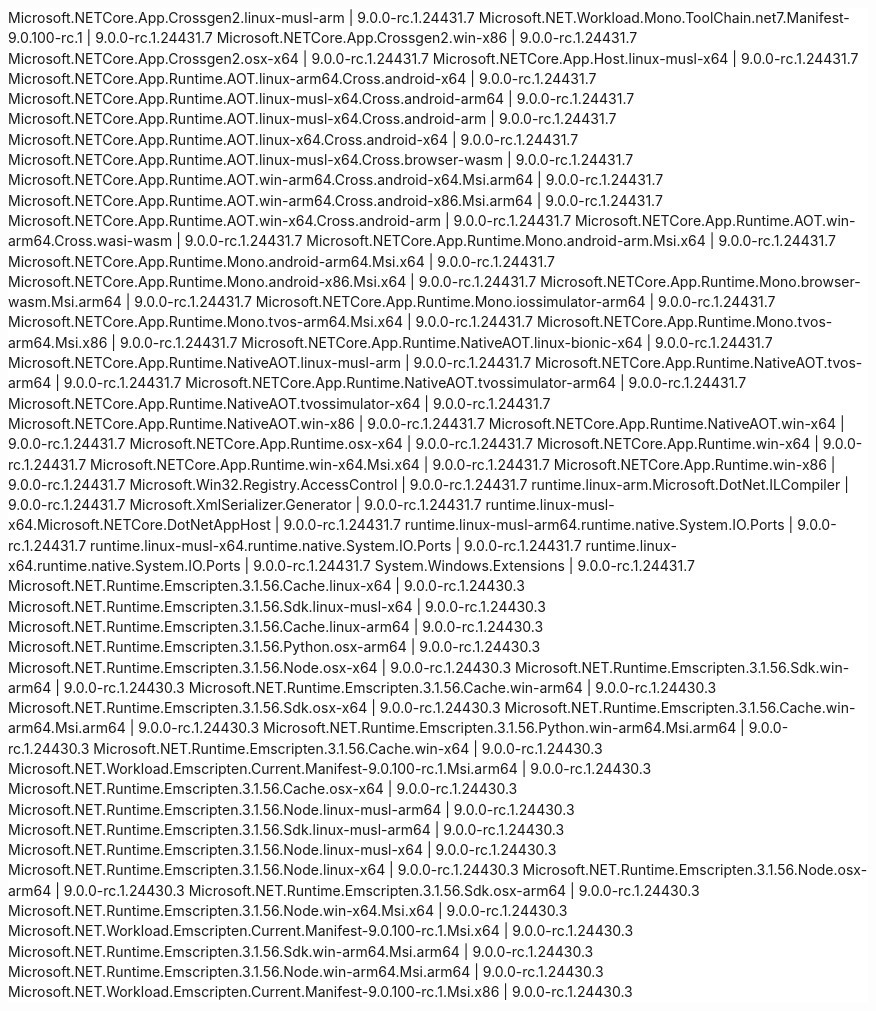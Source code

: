 Microsoft.NETCore.App.Crossgen2.linux-musl-arm | 9.0.0-rc.1.24431.7
Microsoft.NET.Workload.Mono.ToolChain.net7.Manifest-9.0.100-rc.1 | 9.0.0-rc.1.24431.7
Microsoft.NETCore.App.Crossgen2.win-x86 | 9.0.0-rc.1.24431.7
Microsoft.NETCore.App.Crossgen2.osx-x64 | 9.0.0-rc.1.24431.7
Microsoft.NETCore.App.Host.linux-musl-x64 | 9.0.0-rc.1.24431.7
Microsoft.NETCore.App.Runtime.AOT.linux-arm64.Cross.android-x64 | 9.0.0-rc.1.24431.7
Microsoft.NETCore.App.Runtime.AOT.linux-musl-x64.Cross.android-arm64 | 9.0.0-rc.1.24431.7
Microsoft.NETCore.App.Runtime.AOT.linux-musl-x64.Cross.android-arm | 9.0.0-rc.1.24431.7
Microsoft.NETCore.App.Runtime.AOT.linux-x64.Cross.android-x64 | 9.0.0-rc.1.24431.7
Microsoft.NETCore.App.Runtime.AOT.linux-musl-x64.Cross.browser-wasm | 9.0.0-rc.1.24431.7
Microsoft.NETCore.App.Runtime.AOT.win-arm64.Cross.android-x64.Msi.arm64 | 9.0.0-rc.1.24431.7
Microsoft.NETCore.App.Runtime.AOT.win-arm64.Cross.android-x86.Msi.arm64 | 9.0.0-rc.1.24431.7
Microsoft.NETCore.App.Runtime.AOT.win-x64.Cross.android-arm | 9.0.0-rc.1.24431.7
Microsoft.NETCore.App.Runtime.AOT.win-arm64.Cross.wasi-wasm | 9.0.0-rc.1.24431.7
Microsoft.NETCore.App.Runtime.Mono.android-arm.Msi.x64 | 9.0.0-rc.1.24431.7
Microsoft.NETCore.App.Runtime.Mono.android-arm64.Msi.x64 | 9.0.0-rc.1.24431.7
Microsoft.NETCore.App.Runtime.Mono.android-x86.Msi.x64 | 9.0.0-rc.1.24431.7
Microsoft.NETCore.App.Runtime.Mono.browser-wasm.Msi.arm64 | 9.0.0-rc.1.24431.7
Microsoft.NETCore.App.Runtime.Mono.iossimulator-arm64 | 9.0.0-rc.1.24431.7
Microsoft.NETCore.App.Runtime.Mono.tvos-arm64.Msi.x64 | 9.0.0-rc.1.24431.7
Microsoft.NETCore.App.Runtime.Mono.tvos-arm64.Msi.x86 | 9.0.0-rc.1.24431.7
Microsoft.NETCore.App.Runtime.NativeAOT.linux-bionic-x64 | 9.0.0-rc.1.24431.7
Microsoft.NETCore.App.Runtime.NativeAOT.linux-musl-arm | 9.0.0-rc.1.24431.7
Microsoft.NETCore.App.Runtime.NativeAOT.tvos-arm64 | 9.0.0-rc.1.24431.7
Microsoft.NETCore.App.Runtime.NativeAOT.tvossimulator-arm64 | 9.0.0-rc.1.24431.7
Microsoft.NETCore.App.Runtime.NativeAOT.tvossimulator-x64 | 9.0.0-rc.1.24431.7
Microsoft.NETCore.App.Runtime.NativeAOT.win-x86 | 9.0.0-rc.1.24431.7
Microsoft.NETCore.App.Runtime.NativeAOT.win-x64 | 9.0.0-rc.1.24431.7
Microsoft.NETCore.App.Runtime.osx-x64 | 9.0.0-rc.1.24431.7
Microsoft.NETCore.App.Runtime.win-x64 | 9.0.0-rc.1.24431.7
Microsoft.NETCore.App.Runtime.win-x64.Msi.x64 | 9.0.0-rc.1.24431.7
Microsoft.NETCore.App.Runtime.win-x86 | 9.0.0-rc.1.24431.7
Microsoft.Win32.Registry.AccessControl | 9.0.0-rc.1.24431.7
runtime.linux-arm.Microsoft.DotNet.ILCompiler | 9.0.0-rc.1.24431.7
Microsoft.XmlSerializer.Generator | 9.0.0-rc.1.24431.7
runtime.linux-musl-x64.Microsoft.NETCore.DotNetAppHost | 9.0.0-rc.1.24431.7
runtime.linux-musl-arm64.runtime.native.System.IO.Ports | 9.0.0-rc.1.24431.7
runtime.linux-musl-x64.runtime.native.System.IO.Ports | 9.0.0-rc.1.24431.7
runtime.linux-x64.runtime.native.System.IO.Ports | 9.0.0-rc.1.24431.7
System.Windows.Extensions | 9.0.0-rc.1.24431.7
Microsoft.NET.Runtime.Emscripten.3.1.56.Cache.linux-x64 | 9.0.0-rc.1.24430.3
Microsoft.NET.Runtime.Emscripten.3.1.56.Sdk.linux-musl-x64 | 9.0.0-rc.1.24430.3
Microsoft.NET.Runtime.Emscripten.3.1.56.Cache.linux-arm64 | 9.0.0-rc.1.24430.3
Microsoft.NET.Runtime.Emscripten.3.1.56.Python.osx-arm64 | 9.0.0-rc.1.24430.3
Microsoft.NET.Runtime.Emscripten.3.1.56.Node.osx-x64 | 9.0.0-rc.1.24430.3
Microsoft.NET.Runtime.Emscripten.3.1.56.Sdk.win-arm64 | 9.0.0-rc.1.24430.3
Microsoft.NET.Runtime.Emscripten.3.1.56.Cache.win-arm64 | 9.0.0-rc.1.24430.3
Microsoft.NET.Runtime.Emscripten.3.1.56.Sdk.osx-x64 | 9.0.0-rc.1.24430.3
Microsoft.NET.Runtime.Emscripten.3.1.56.Cache.win-arm64.Msi.arm64 | 9.0.0-rc.1.24430.3
Microsoft.NET.Runtime.Emscripten.3.1.56.Python.win-arm64.Msi.arm64 | 9.0.0-rc.1.24430.3
Microsoft.NET.Runtime.Emscripten.3.1.56.Cache.win-x64 | 9.0.0-rc.1.24430.3
Microsoft.NET.Workload.Emscripten.Current.Manifest-9.0.100-rc.1.Msi.arm64 | 9.0.0-rc.1.24430.3
Microsoft.NET.Runtime.Emscripten.3.1.56.Cache.osx-x64 | 9.0.0-rc.1.24430.3
Microsoft.NET.Runtime.Emscripten.3.1.56.Node.linux-musl-arm64 | 9.0.0-rc.1.24430.3
Microsoft.NET.Runtime.Emscripten.3.1.56.Sdk.linux-musl-arm64 | 9.0.0-rc.1.24430.3
Microsoft.NET.Runtime.Emscripten.3.1.56.Node.linux-musl-x64 | 9.0.0-rc.1.24430.3
Microsoft.NET.Runtime.Emscripten.3.1.56.Node.linux-x64 | 9.0.0-rc.1.24430.3
Microsoft.NET.Runtime.Emscripten.3.1.56.Node.osx-arm64 | 9.0.0-rc.1.24430.3
Microsoft.NET.Runtime.Emscripten.3.1.56.Sdk.osx-arm64 | 9.0.0-rc.1.24430.3
Microsoft.NET.Runtime.Emscripten.3.1.56.Node.win-x64.Msi.x64 | 9.0.0-rc.1.24430.3
Microsoft.NET.Workload.Emscripten.Current.Manifest-9.0.100-rc.1.Msi.x64 | 9.0.0-rc.1.24430.3
Microsoft.NET.Runtime.Emscripten.3.1.56.Sdk.win-arm64.Msi.arm64 | 9.0.0-rc.1.24430.3
Microsoft.NET.Runtime.Emscripten.3.1.56.Node.win-arm64.Msi.arm64 | 9.0.0-rc.1.24430.3
Microsoft.NET.Workload.Emscripten.Current.Manifest-9.0.100-rc.1.Msi.x86 | 9.0.0-rc.1.24430.3